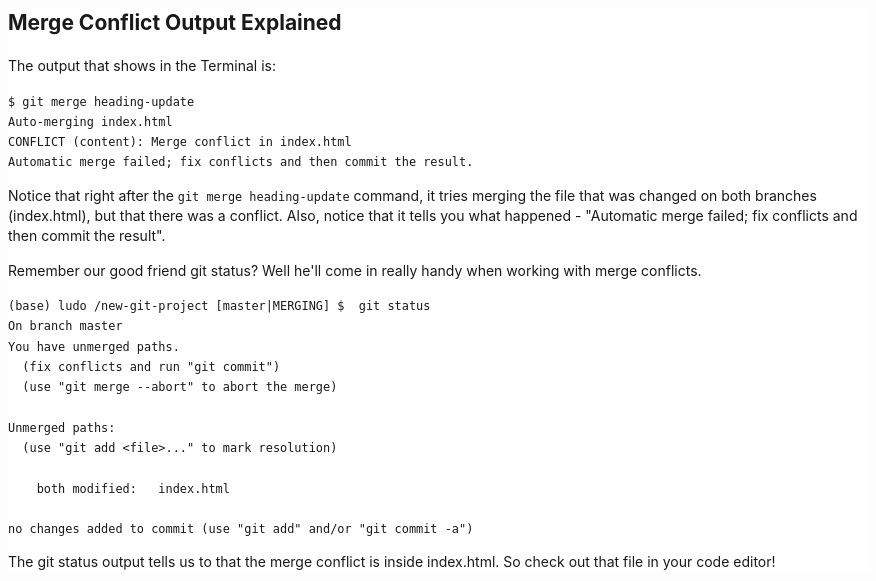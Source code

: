 ## Merge Conflict Output Explained
The output that shows in the Terminal is:

```
$ git merge heading-update
Auto-merging index.html
CONFLICT (content): Merge conflict in index.html
Automatic merge failed; fix conflicts and then commit the result.
```

Notice that right after the `git merge heading-update` command, it tries merging the file that was changed on both branches (index.html), but that there was a conflict. Also, notice that it tells you what happened - "Automatic merge failed; fix conflicts and then commit the result".

Remember our good friend git status? Well he'll come in really handy when working with merge conflicts.

```console
(base) ludo /new-git-project [master|MERGING] $  git status
On branch master
You have unmerged paths.
  (fix conflicts and run "git commit")
  (use "git merge --abort" to abort the merge)

Unmerged paths:
  (use "git add <file>..." to mark resolution)

	both modified:   index.html

no changes added to commit (use "git add" and/or "git commit -a")
```

The git status output tells us to that the merge conflict is inside index.html. So check out that file in your code editor!
